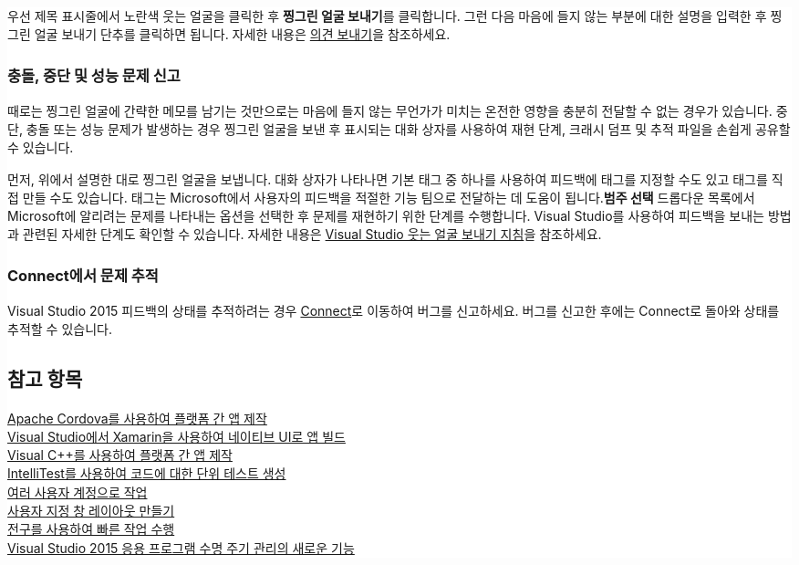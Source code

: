  우선 제목 표시줄에서 노란색 웃는 얼굴을 클릭한 후 **찡그린 얼굴 보내기**를 클릭합니다. 그런 다음 마음에 들지 않는 부분에 대한 설명을 입력한 후 찡그린 얼굴 보내기 단추를 클릭하면 됩니다. 자세한 내용은 [의견 보내기](../ide/talk-to-us.md)을 참조하세요.  
  
### 충돌, 중단 및 성능 문제 신고  
 때로는 찡그린 얼굴에 간략한 메모를 남기는 것만으로는 마음에 들지 않는 무언가가 미치는 온전한 영향을 충분히 전달할 수 없는 경우가 있습니다. 중단, 충돌 또는 성능 문제가 발생하는 경우 찡그린 얼굴을 보낸 후 표시되는 대화 상자를 사용하여 재현 단계, 크래시 덤프 및 추적 파일을 손쉽게 공유할 수 있습니다.  
  
 먼저, 위에서 설명한 대로 찡그린 얼굴을 보냅니다. 대화 상자가 나타나면 기본 태그 중 하나를 사용하여 피드백에 태그를 지정할 수도 있고 태그를 직접 만들 수도 있습니다. 태그는 Microsoft에서 사용자의 피드백을 적절한 기능 팀으로 전달하는 데 도움이 됩니다.**범주 선택** 드롭다운 목록에서 Microsoft에 알리려는 문제를 나타내는 옵션을 선택한 후 문제를 재현하기 위한 단계를 수행합니다. Visual Studio를 사용하여 피드백을 보내는 방법과 관련된 자세한 단계도 확인할 수 있습니다. 자세한 내용은 [Visual Studio 웃는 얼굴 보내기 지침](../Topic/Visual%20Studio%20Send%20a%20Smile%20Instructions.md)을 참조하세요.  
  
### Connect에서 문제 추적  
 Visual Studio 2015 피드백의 상태를 추적하려는 경우 [Connect](http://connect.microsoft.com/)로 이동하여 버그를 신고하세요. 버그를 신고한 후에는 Connect로 돌아와 상태를 추적할 수 있습니다.  
  
## 참고 항목  
 [Apache Cordova를 사용하여 플랫폼 간 앱 제작](../Topic/Build%20cross-platform%20apps%20with%20Visual%20Studio%20Tools%20for%20Apache%20Cordova.md)   
 [Visual Studio에서 Xamarin을 사용하여 네이티브 UI로 앱 빌드](../cross-platform/build-apps-with-native-ui-using-xamarin-in-visual-studio.md)   
 [Visual C\+\+를 사용하여 플랫폼 간 앱 제작](../misc/build-cross-platform-mobile-apps-with-visual-cpp.md)   
 [IntelliTest를 사용하여 코드에 대한 단위 테스트 생성](../test/generate-unit-tests-for-your-code-with-intellitest.md)   
 [여러 사용자 계정으로 작업](../ide/work-with-multiple-user-accounts.md)   
 [사용자 지정 창 레이아웃 만들기](../misc/create-custom-window-layouts.md)   
 [전구를 사용하여 빠른 작업 수행](../ide/perform-quick-actions-with-light-bulbs.md)   
 [Visual Studio 2015 응용 프로그램 수명 주기 관리의 새로운 기능](http://msdn.microsoft.com/ko-kr/54b98a53-6083-4303-869a-8063d8fae938)